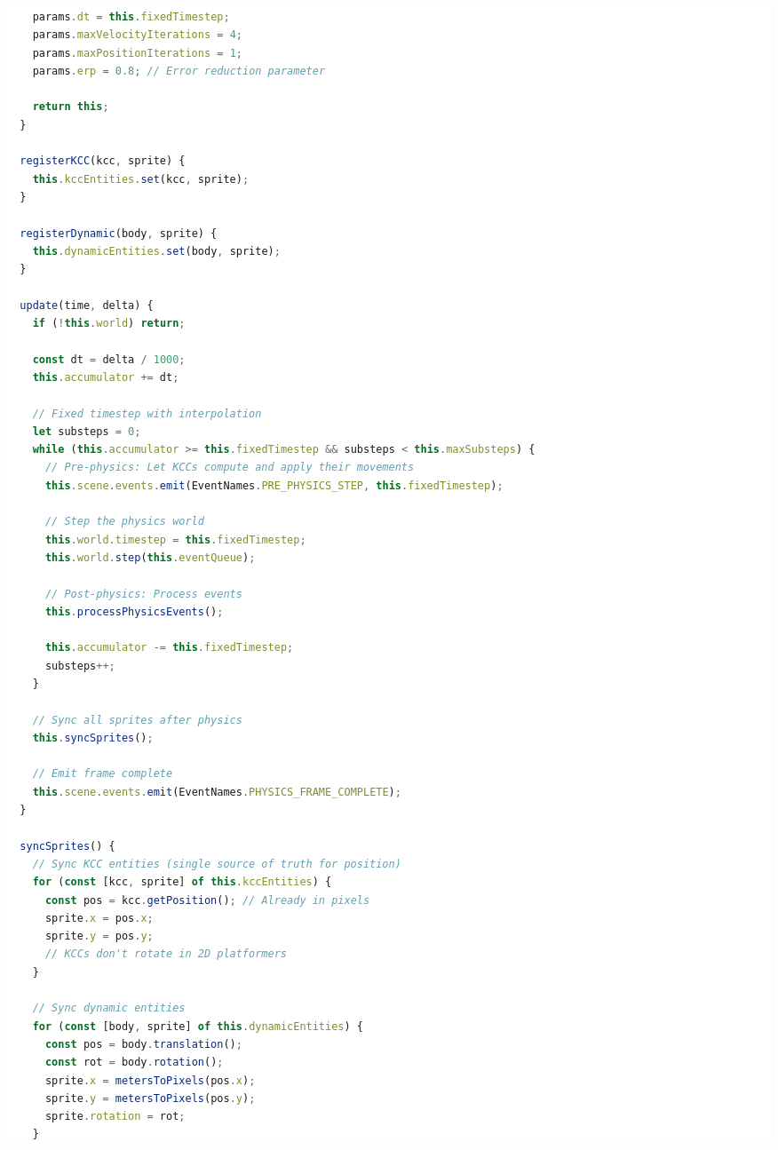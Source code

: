 ```javascript
    params.dt = this.fixedTimestep;
    params.maxVelocityIterations = 4;
    params.maxPositionIterations = 1;
    params.erp = 0.8; // Error reduction parameter
    
    return this;
  }

  registerKCC(kcc, sprite) {
    this.kccEntities.set(kcc, sprite);
  }

  registerDynamic(body, sprite) {
    this.dynamicEntities.set(body, sprite);
  }

  update(time, delta) {
    if (!this.world) return;
    
    const dt = delta / 1000;
    this.accumulator += dt;
    
    // Fixed timestep with interpolation
    let substeps = 0;
    while (this.accumulator >= this.fixedTimestep && substeps < this.maxSubsteps) {
      // Pre-physics: Let KCCs compute and apply their movements
      this.scene.events.emit(EventNames.PRE_PHYSICS_STEP, this.fixedTimestep);
      
      // Step the physics world
      this.world.timestep = this.fixedTimestep;
      this.world.step(this.eventQueue);
      
      // Post-physics: Process events
      this.processPhysicsEvents();
      
      this.accumulator -= this.fixedTimestep;
      substeps++;
    }
    
    // Sync all sprites after physics
    this.syncSprites();
    
    // Emit frame complete
    this.scene.events.emit(EventNames.PHYSICS_FRAME_COMPLETE);
  }

  syncSprites() {
    // Sync KCC entities (single source of truth for position)
    for (const [kcc, sprite] of this.kccEntities) {
      const pos = kcc.getPosition(); // Already in pixels
      sprite.x = pos.x;
      sprite.y = pos.y;
      // KCCs don't rotate in 2D platformers
    }
    
    // Sync dynamic entities
    for (const [body, sprite] of this.dynamicEntities) {
      const pos = body.translation();
      const rot = body.rotation();
      sprite.x = metersToPixels(pos.x);
      sprite.y = metersToPixels(pos.y);
      sprite.rotation = rot;
    }
```